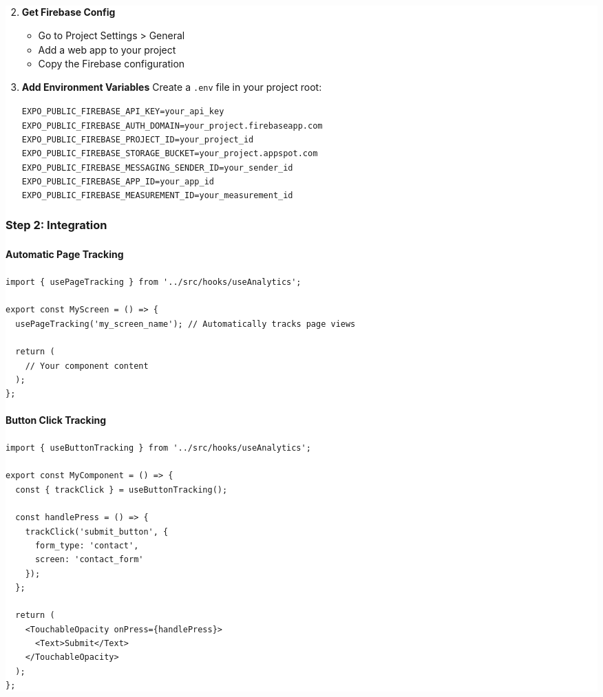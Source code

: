 2. **Get Firebase Config**
   - Go to Project Settings > General
   - Add a web app to your project
   - Copy the Firebase configuration

3. **Add Environment Variables**
   Create a `.env` file in your project root:
   ```env
   EXPO_PUBLIC_FIREBASE_API_KEY=your_api_key
   EXPO_PUBLIC_FIREBASE_AUTH_DOMAIN=your_project.firebaseapp.com
   EXPO_PUBLIC_FIREBASE_PROJECT_ID=your_project_id
   EXPO_PUBLIC_FIREBASE_STORAGE_BUCKET=your_project.appspot.com
   EXPO_PUBLIC_FIREBASE_MESSAGING_SENDER_ID=your_sender_id
   EXPO_PUBLIC_FIREBASE_APP_ID=your_app_id
   EXPO_PUBLIC_FIREBASE_MEASUREMENT_ID=your_measurement_id
   ```

### Step 2: Integration

#### Automatic Page Tracking
```tsx
import { usePageTracking } from '../src/hooks/useAnalytics';

export const MyScreen = () => {
  usePageTracking('my_screen_name'); // Automatically tracks page views
  
  return (
    // Your component content
  );
};
```

#### Button Click Tracking
```tsx
import { useButtonTracking } from '../src/hooks/useAnalytics';

export const MyComponent = () => {
  const { trackClick } = useButtonTracking();
  
  const handlePress = () => {
    trackClick('submit_button', {
      form_type: 'contact',
      screen: 'contact_form'
    });
  };
  
  return (
    <TouchableOpacity onPress={handlePress}>
      <Text>Submit</Text>
    </TouchableOpacity>
  );
};
```
